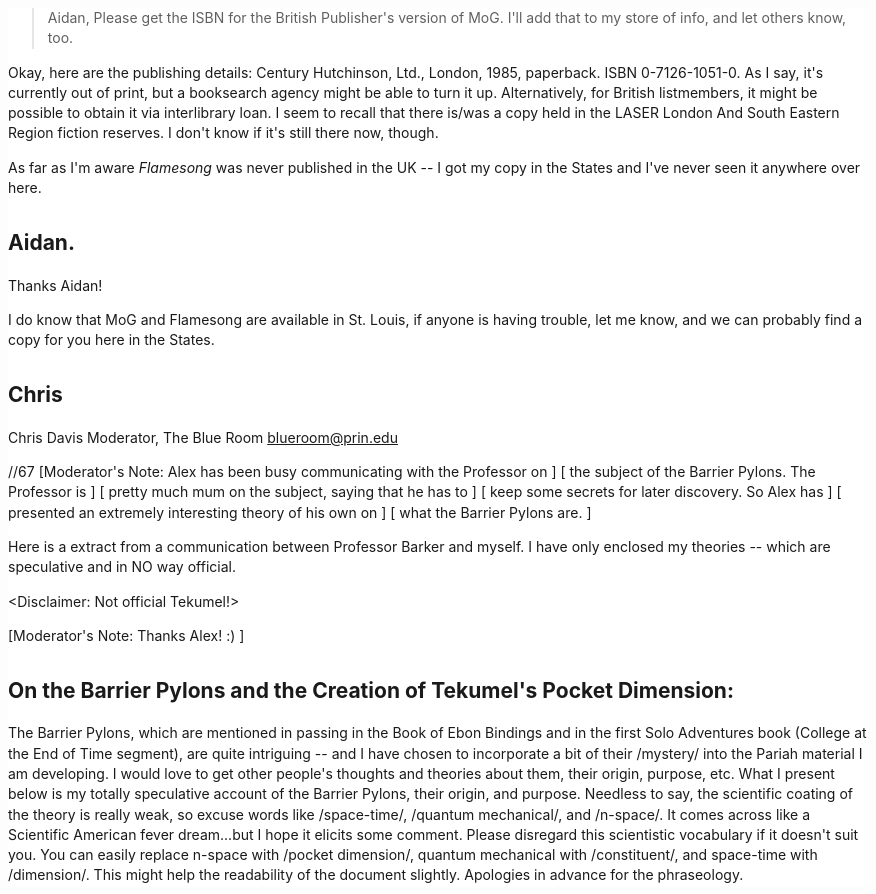 >Aidan, Please get the ISBN for the British Publisher's version of MoG.
>I'll add that to my store of info, and let others know, too.

Okay, here are the publishing details: Century Hutchinson, Ltd., 
London, 1985, paperback.  ISBN 0-7126-1051-0.  As I say, it's 
currently out of print, but a booksearch agency might be able to turn 
it up.  Alternatively, for British listmembers, it might be possible 
to obtain it via interlibrary loan.  I seem to recall that there is/was a 
copy held in the LASER London And South Eastern Region fiction 
reserves.  I don't know if it's still there now, though.

As far as I'm aware _Flamesong_ was never published in the UK -- 
I got my copy in the States and I've never seen it anywhere over here.

Aidan.
----------------------
Thanks Aidan!

I do know that MoG and Flamesong are available in St. Louis, if anyone is 
having trouble, let me know, and we can probably find a copy for you here in
the States.

Chris
-----
Chris Davis      Moderator, The Blue Room        blueroom@prin.edu


//67
[Moderator's Note:  Alex has been busy communicating with the Professor on  ]
[                   the subject of the Barrier Pylons.  The Professor is    ]
[                   pretty much mum on the subject, saying that he has to   ]
[                   keep some secrets for later discovery.  So Alex has     ]
[                   presented an extremely interesting theory of his own on ]
[                   what the Barrier Pylons are.                            ]

Here is a extract from a communication between Professor Barker and myself.
I have only enclosed my theories -- which are speculative and in NO way
official.

<Disclaimer: Not official Tekumel!>

[Moderator's Note:  Thanks Alex!  :)                                        ]

On the Barrier Pylons and the Creation of Tekumel's Pocket Dimension:
---------------------------------------------------------------------

The Barrier Pylons, which are mentioned in passing in the Book of Ebon
Bindings and in the first Solo Adventures book (College at the End of Time
segment), are quite intriguing -- and I have chosen to incorporate a bit of
their /mystery/ into the Pariah material I am developing. I would love to
get other people's thoughts and theories about them, their origin, purpose,
etc. What I present below is my totally speculative account of the Barrier
Pylons, their origin, and purpose. Needless to say, the scientific coating
of the theory is really weak, so excuse words like /space-time/, /quantum
mechanical/, and /n-space/. It comes across like a Scientific American fever
dream...but I hope it elicits some comment. Please disregard this
scientistic vocabulary if it doesn't suit you. You can easily replace
n-space with /pocket dimension/, quantum mechanical with /constituent/, and
space-time with /dimension/. This might help the readability of the document
slightly. Apologies in advance for the phraseology.
